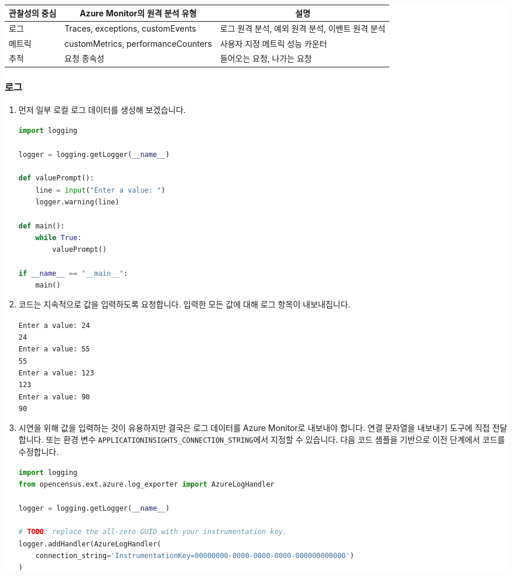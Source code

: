 | 관찰성의 중심 | Azure Monitor의 원격 분석 유형    | 설명                                         |
|-------------------------|------------------------------------|-----------------------------------------------------|
| 로그                    | Traces, exceptions, customEvents   | 로그 원격 분석, 예외 원격 분석, 이벤트 원격 분석 |
| 메트릭                 | customMetrics, performanceCounters | 사용자 지정 메트릭 성능 카운터                |
| 추적                 | 요청 종속성             | 들어오는 요청, 나가는 요청                |

### <a name="logs"></a>로그

1. 먼저 일부 로컬 로그 데이터를 생성해 보겠습니다.

    ```python
    import logging

    logger = logging.getLogger(__name__)

    def valuePrompt():
        line = input("Enter a value: ")
        logger.warning(line)

    def main():
        while True:
            valuePrompt()

    if __name__ == "__main__":
        main()
    ```

1. 코드는 지속적으로 값을 입력하도록 요청합니다. 입력한 모든 값에 대해 로그 항목이 내보내집니다.

    ```output
    Enter a value: 24
    24
    Enter a value: 55
    55
    Enter a value: 123
    123
    Enter a value: 90
    90
    ```

1. 시연을 위해 값을 입력하는 것이 유용하지만 결국은 로그 데이터를 Azure Monitor로 내보내야 합니다. 연결 문자열을 내보내기 도구에 직접 전달합니다. 또는 환경 변수 `APPLICATIONINSIGHTS_CONNECTION_STRING`에서 지정할 수 있습니다. 다음 코드 샘플을 기반으로 이전 단계에서 코드를 수정합니다.

    ```python
    import logging
    from opencensus.ext.azure.log_exporter import AzureLogHandler

    logger = logging.getLogger(__name__)

    # TODO: replace the all-zero GUID with your instrumentation key.
    logger.addHandler(AzureLogHandler(
        connection_string='InstrumentationKey=00000000-0000-0000-0000-000000000000')
    )
